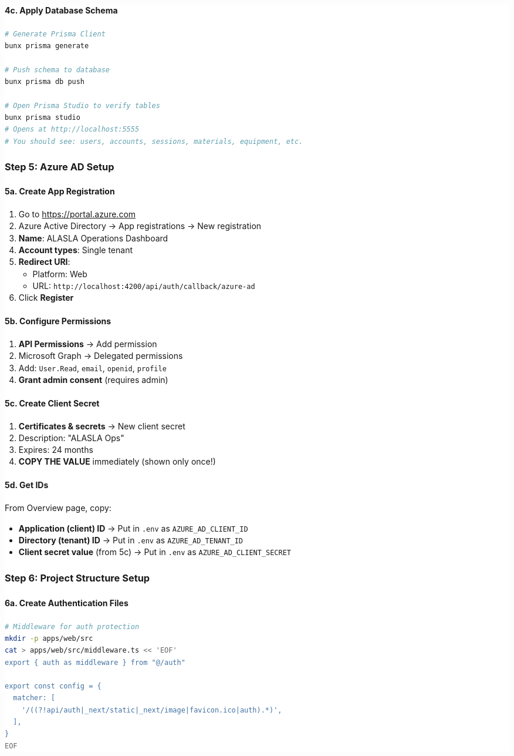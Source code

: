 #### **4c. Apply Database Schema**

```bash
# Generate Prisma Client
bunx prisma generate

# Push schema to database
bunx prisma db push

# Open Prisma Studio to verify tables
bunx prisma studio
# Opens at http://localhost:5555
# You should see: users, accounts, sessions, materials, equipment, etc.
```

### **Step 5: Azure AD Setup**

#### **5a. Create App Registration**

1. Go to https://portal.azure.com
2. Azure Active Directory → App registrations → New registration
3. **Name**: ALASLA Operations Dashboard
4. **Account types**: Single tenant
5. **Redirect URI**: 
   - Platform: Web
   - URL: `http://localhost:4200/api/auth/callback/azure-ad`
6. Click **Register**

#### **5b. Configure Permissions**

1. **API Permissions** → Add permission
2. Microsoft Graph → Delegated permissions
3. Add: `User.Read`, `email`, `openid`, `profile`
4. **Grant admin consent** (requires admin)

#### **5c. Create Client Secret**

1. **Certificates & secrets** → New client secret
2. Description: "ALASLA Ops"
3. Expires: 24 months
4. **COPY THE VALUE** immediately (shown only once!)

#### **5d. Get IDs**

From Overview page, copy:
- **Application (client) ID** → Put in `.env` as `AZURE_AD_CLIENT_ID`
- **Directory (tenant) ID** → Put in `.env` as `AZURE_AD_TENANT_ID`
- **Client secret value** (from 5c) → Put in `.env` as `AZURE_AD_CLIENT_SECRET`

### **Step 6: Project Structure Setup**

#### **6a. Create Authentication Files**

```bash
# Middleware for auth protection
mkdir -p apps/web/src
cat > apps/web/src/middleware.ts << 'EOF'
export { auth as middleware } from "@/auth"

export const config = {
  matcher: [
    '/((?!api/auth|_next/static|_next/image|favicon.ico|auth).*)',
  ],
}
EOF

```